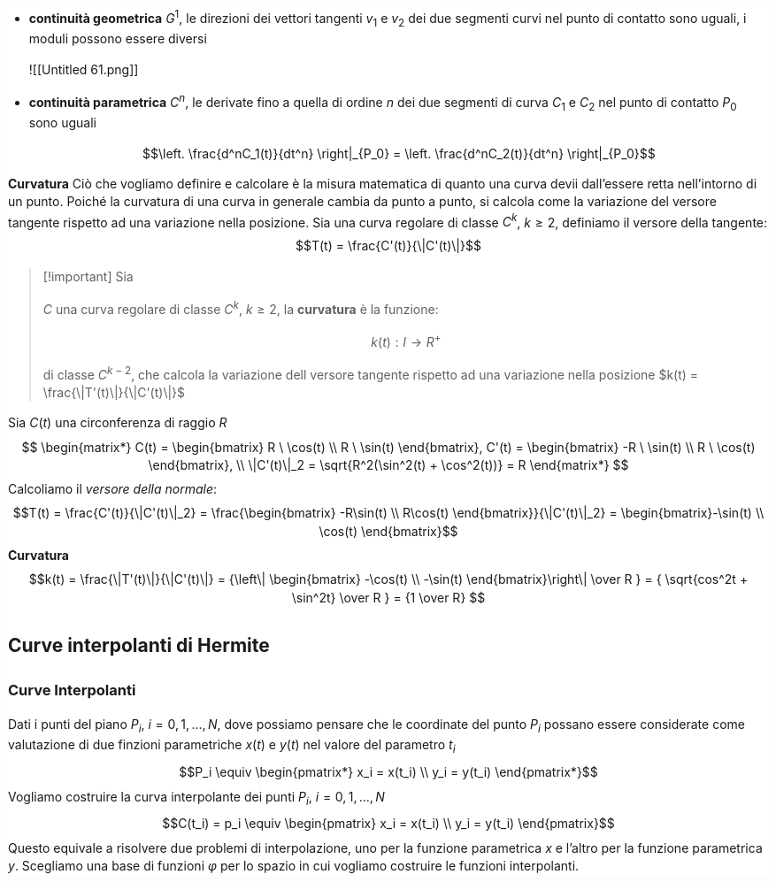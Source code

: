 - **continuità geometrica** $G^1$, le direzioni dei vettori tangenti $v_1$ e $v_2$ dei due segmenti curvi nel punto di contatto sono uguali, i moduli possono essere diversi
    
    ![[Untitled 61.png]]
    
- **continuità parametrica** $C^n$, le derivate fino a quella di ordine $n$ dei due segmenti di curva $C_1$ e $C_2$ nel punto di contatto $P_0$ sono uguali
    
    $$\left. \frac{d^nC_1(t)}{dt^n} \right|_{P_0} = \left. \frac{d^nC_2(t)}{dt^n} \right|_{P_0}$$
    
**Curvatura**
Ciò che vogliamo definire e calcolare è la misura matematica di quanto una curva devii dall’essere retta nell’intorno di un punto. Poiché la curvatura di una curva in generale cambia da punto a punto, si calcola come la variazione del versore tangente rispetto ad una variazione nella posizione.
Sia una curva regolare di classe $C^k$, $k \ge 2$, definiamo il versore della tangente:
$$T(t) = \frac{C'(t)}{\|C'(t)\|}$$

> [!important] Sia
> 
> $C$ una curva regolare di classe $C^k$, $k \ge 2$, la **curvatura** è la funzione:
> 
> $$k(t) : I \to R^+$$
> 
> di classe $C^{k-2}$, che calcola la variazione dell versore tangente rispetto ad una variazione nella posizione $k(t) = \frac{\|T'(t)\|}{\|C'(t)\|}$

Sia $C(t)$ una circonferenza di raggio $R$
$$
\begin{matrix*}
C(t) = \begin{bmatrix}  
R \ \cos(t) \\ R \ \sin(t)  
\end{bmatrix}, C'(t) = \begin{bmatrix}  
-R \ \sin(t) \\ R \ \cos(t)  
\end{bmatrix}, \\  
\|C'(t)\|_2 = \sqrt{R^2(\sin^2(t) + \cos^2(t))} = R
\end{matrix*}
$$
Calcoliamo il _versore della normale_:
$$T(t) = \frac{C'(t)}{\|C'(t)\|_2} = \frac{\begin{bmatrix}  
-R\sin(t) \\ R\cos(t)  
\end{bmatrix}}{\|C'(t)\|_2} = \begin{bmatrix}-\sin(t) \\ \cos(t)  
\end{bmatrix}$$
**Curvatura**
$$k(t) = \frac{\|T'(t)\|}{\|C'(t)\|} = {\left\|  
\begin{bmatrix}  
-\cos(t) \\ -\sin(t)  
\end{bmatrix}\right\|  
\over R } = { \sqrt{cos^2t + \sin^2t} \over R } = {1 \over R}
$$
## Curve interpolanti di Hermite
### Curve Interpolanti
Dati i punti del piano $P_i$, $i = 0, 1, \dots, N$, dove possiamo pensare che le coordinate del punto $P_i$ possano essere considerate come valutazione di due finzioni parametriche $x(t)$ e $y(t)$ nel valore del parametro $t_i$
$$P_i \equiv \begin{pmatrix*}  
x_i = x(t_i) \\ y_i = y(t_i)  
\end{pmatrix*}$$
Vogliamo costruire la curva interpolante dei punti $P_i$, $i = 0, 1, \dots, N$
$$C(t_i) = p_i \equiv \begin{pmatrix}  
x_i = x(t_i) \\ y_i = y(t_i)  
\end{pmatrix}$$
Questo equivale a risolvere due problemi di interpolazione, uno per la funzione parametrica $x$ e l’altro per la funzione parametrica $y$. Scegliamo una base di funzioni $\varphi$ per lo spazio in cui vogliamo costruire le funzioni interpolanti.
